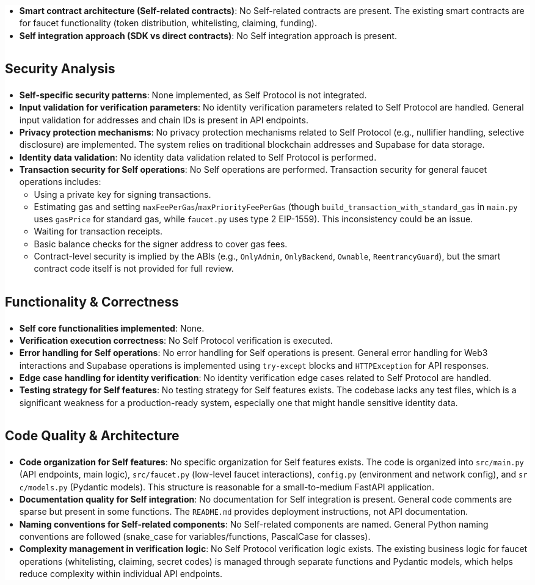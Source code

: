 - **Smart contract architecture (Self-related contracts)**: No Self-related contracts are present. The existing smart contracts are for faucet functionality (token distribution, whitelisting, claiming, funding).
- **Self integration approach (SDK vs direct contracts)**: No Self integration approach is present.

## Security Analysis
- **Self-specific security patterns**: None implemented, as Self Protocol is not integrated.
- **Input validation for verification parameters**: No identity verification parameters related to Self Protocol are handled. General input validation for addresses and chain IDs is present in API endpoints.
- **Privacy protection mechanisms**: No privacy protection mechanisms related to Self Protocol (e.g., nullifier handling, selective disclosure) are implemented. The system relies on traditional blockchain addresses and Supabase for data storage.
- **Identity data validation**: No identity data validation related to Self Protocol is performed.
- **Transaction security for Self operations**: No Self operations are performed. Transaction security for general faucet operations includes:
    - Using a private key for signing transactions.
    - Estimating gas and setting `maxFeePerGas`/`maxPriorityFeePerGas` (though `build_transaction_with_standard_gas` in `main.py` uses `gasPrice` for standard gas, while `faucet.py` uses type 2 EIP-1559). This inconsistency could be an issue.
    - Waiting for transaction receipts.
    - Basic balance checks for the signer address to cover gas fees.
    - Contract-level security is implied by the ABIs (e.g., `OnlyAdmin`, `OnlyBackend`, `Ownable`, `ReentrancyGuard`), but the smart contract code itself is not provided for full review.

## Functionality & Correctness
- **Self core functionalities implemented**: None.
- **Verification execution correctness**: No Self Protocol verification is executed.
- **Error handling for Self operations**: No error handling for Self operations is present. General error handling for Web3 interactions and Supabase operations is implemented using `try-except` blocks and `HTTPException` for API responses.
- **Edge case handling for identity verification**: No identity verification edge cases related to Self Protocol are handled.
- **Testing strategy for Self features**: No testing strategy for Self features exists. The codebase lacks any test files, which is a significant weakness for a production-ready system, especially one that might handle sensitive identity data.

## Code Quality & Architecture
- **Code organization for Self features**: No specific organization for Self features exists. The code is organized into `src/main.py` (API endpoints, main logic), `src/faucet.py` (low-level faucet interactions), `config.py` (environment and network config), and `src/models.py` (Pydantic models). This structure is reasonable for a small-to-medium FastAPI application.
- **Documentation quality for Self integration**: No documentation for Self integration is present. General code comments are sparse but present in some functions. The `README.md` provides deployment instructions, not API documentation.
- **Naming conventions for Self-related components**: No Self-related components are named. General Python naming conventions are followed (snake_case for variables/functions, PascalCase for classes).
- **Complexity management in verification logic**: No Self Protocol verification logic exists. The existing business logic for faucet operations (whitelisting, claiming, secret codes) is managed through separate functions and Pydantic models, which helps reduce complexity within individual API endpoints.
